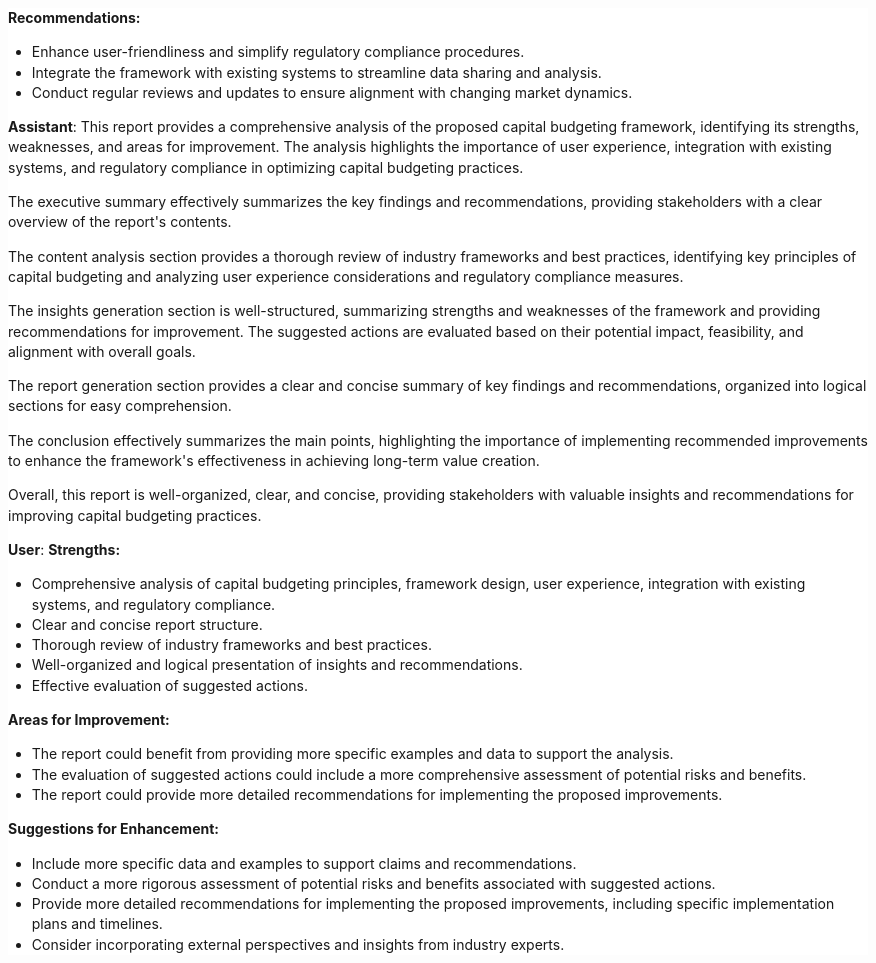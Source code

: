 **Recommendations:**

* Enhance user-friendliness and simplify regulatory compliance procedures.
* Integrate the framework with existing systems to streamline data sharing and analysis.
* Conduct regular reviews and updates to ensure alignment with changing market dynamics.

**Assistant**: This report provides a comprehensive analysis of the proposed capital budgeting framework, identifying its strengths, weaknesses, and areas for improvement. The analysis highlights the importance of user experience, integration with existing systems, and regulatory compliance in optimizing capital budgeting practices.

The executive summary effectively summarizes the key findings and recommendations, providing stakeholders with a clear overview of the report's contents.

The content analysis section provides a thorough review of industry frameworks and best practices, identifying key principles of capital budgeting and analyzing user experience considerations and regulatory compliance measures.

The insights generation section is well-structured, summarizing strengths and weaknesses of the framework and providing recommendations for improvement. The suggested actions are evaluated based on their potential impact, feasibility, and alignment with overall goals.

The report generation section provides a clear and concise summary of key findings and recommendations, organized into logical sections for easy comprehension.

The conclusion effectively summarizes the main points, highlighting the importance of implementing recommended improvements to enhance the framework's effectiveness in achieving long-term value creation.

Overall, this report is well-organized, clear, and concise, providing stakeholders with valuable insights and recommendations for improving capital budgeting practices.

**User**: **Strengths:**

* Comprehensive analysis of capital budgeting principles, framework design, user experience, integration with existing systems, and regulatory compliance.
* Clear and concise report structure.
* Thorough review of industry frameworks and best practices.
* Well-organized and logical presentation of insights and recommendations.
* Effective evaluation of suggested actions.

**Areas for Improvement:**

* The report could benefit from providing more specific examples and data to support the analysis.
* The evaluation of suggested actions could include a more comprehensive assessment of potential risks and benefits.
* The report could provide more detailed recommendations for implementing the proposed improvements.

**Suggestions for Enhancement:**

* Include more specific data and examples to support claims and recommendations.
* Conduct a more rigorous assessment of potential risks and benefits associated with suggested actions.
* Provide more detailed recommendations for implementing the proposed improvements, including specific implementation plans and timelines.
* Consider incorporating external perspectives and insights from industry experts.
